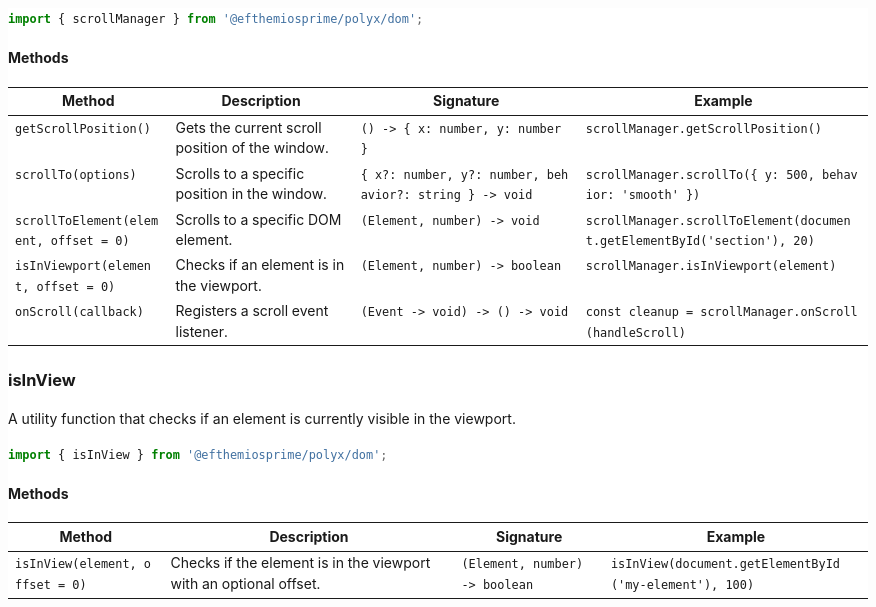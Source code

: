 ```javascript
import { scrollManager } from '@efthemiosprime/polyx/dom';
```

#### Methods

| Method | Description | Signature | Example |
|--------|-------------|-----------|---------|
| `getScrollPosition()` | Gets the current scroll position of the window. | `() -> { x: number, y: number }` | `scrollManager.getScrollPosition()` |
| `scrollTo(options)` | Scrolls to a specific position in the window. | `{ x?: number, y?: number, behavior?: string } -> void` | `scrollManager.scrollTo({ y: 500, behavior: 'smooth' })` |
| `scrollToElement(element, offset = 0)` | Scrolls to a specific DOM element. | `(Element, number) -> void` | `scrollManager.scrollToElement(document.getElementById('section'), 20)` |
| `isInViewport(element, offset = 0)` | Checks if an element is in the viewport. | `(Element, number) -> boolean` | `scrollManager.isInViewport(element)` |
| `onScroll(callback)` | Registers a scroll event listener. | `(Event -> void) -> () -> void` | `const cleanup = scrollManager.onScroll(handleScroll)` |

### isInView

A utility function that checks if an element is currently visible in the viewport.

```javascript
import { isInView } from '@efthemiosprime/polyx/dom';
```

#### Methods

| Method | Description | Signature | Example |
|--------|-------------|-----------|---------|
| `isInView(element, offset = 0)` | Checks if the element is in the viewport with an optional offset. | `(Element, number) -> boolean` | `isInView(document.getElementById('my-element'), 100)` |